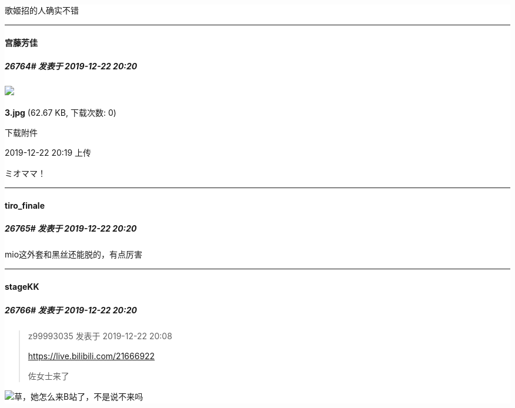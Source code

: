 


歌姬招的人确实不错







-----

####  宫藤芳佳  
##### 26764#       发表于 2019-12-22 20:20




<img src="https://img.saraba1st.com/forum/201912/22/201952ozu0glx0bcxpera9.jpg" referrerpolicy="no-referrer">


<strong>3.jpg</strong> (62.67 KB, 下载次数: 0)

下载附件

2019-12-22 20:19 上传






ミオママ！







-----

####  tiro_finale  
##### 26765#       发表于 2019-12-22 20:20




mio这外套和黑丝还能脱的，有点厉害







-----

####  stageKK  
##### 26766#       发表于 2019-12-22 20:20



<blockquote>z99993035 发表于 2019-12-22 20:08

https://live.bilibili.com/21666922

佐女士来了</blockquote>
<img src="https://static.saraba1st.com/image/smiley/face2017/068.png" referrerpolicy="no-referrer">草，她怎么来B站了，不是说不来吗
